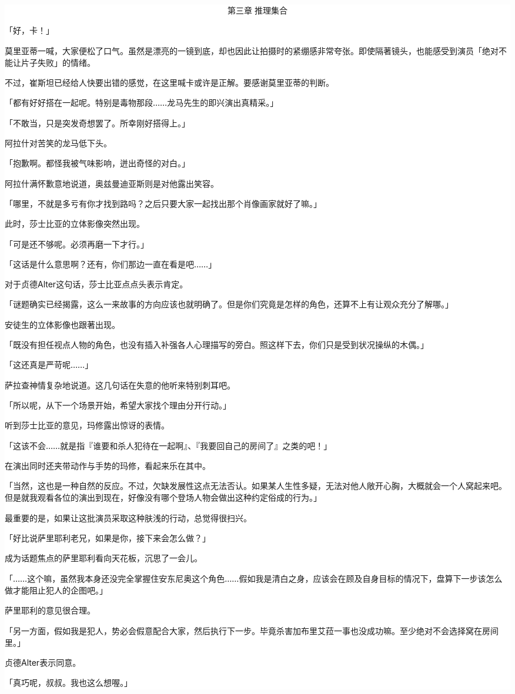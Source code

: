 <p align="center">第三章 推理集合</p>

「好，卡！」

莫里亚蒂一喊，大家便松了口气。虽然是漂亮的一镜到底，却也因此让拍摄时的紧绷感非常夸张。即使隔著镜头，也能感受到演员「绝对不能让片子失败」的情绪。

不过，崔斯坦已经给人快要出错的感觉，在这里喊卡或许是正解。要感谢莫里亚蒂的判断。

「都有好好搭在一起呢。特别是毒物那段……龙马先生的即兴演出真精采。」

「不敢当，只是突发奇想罢了。所幸刚好搭得上。」

阿拉什对苦笑的龙马低下头。

「抱歉啊。都怪我被气味影响，迸出奇怪的对白。」

阿拉什满怀歉意地说道，奥兹曼迪亚斯则是对他露出笑容。

「哪里，不就是多亏有你才找到路吗？之后只要大家一起找出那个肖像画家就好了嘛。」

此时，莎士比亚的立体影像突然出现。

「可是还不够呢。必须再磨一下才行。」

「这话是什么意思啊？还有，你们那边一直在看是吧……」

对于贞德Alter这句话，莎士比亚点点头表示肯定。

「谜题确实已经揭露，这么一来故事的方向应该也就明确了。但是你们究竟是怎样的角色，还算不上有让观众充分了解哪。」

安徒生的立体影像也跟著出现。

「既没有担任视点人物的角色，也没有插入补强各人心理描写的旁白。照这样下去，你们只是受到状况操纵的木偶。」

「这还真是严苛呢……」

萨拉查神情复杂地说道。这几句话在失意的他听来特别刺耳吧。

「所以呢，从下一个场景开始，希望大家找个理由分开行动。」

听到莎士比亚的意见，玛修露出惊讶的表情。

「这该不会……就是指『谁要和杀人犯待在一起啊』、『我要回自己的房间了』之类的吧！」

在演出同时还夹带动作与手势的玛修，看起来乐在其中。

「当然，这也是一种自然的反应。不过，欠缺发展性这点无法否认。如果某人生性多疑，无法对他人敞开心胸，大概就会一个人窝起来吧。但是就我观看各位的演出到现在，好像没有哪个登场人物会做出这种约定俗成的行为。」

最重要的是，如果让这批演员采取这种肤浅的行动，总觉得很扫兴。

「好比说萨里耶利老兄，如果是你，接下来会怎么做？」

成为话题焦点的萨里耶利看向天花板，沉思了一会儿。

「……这个嘛，虽然我本身还没完全掌握住安东尼奥这个角色……假如我是清白之身，应该会在顾及自身目标的情况下，盘算下一步该怎么做才能阻止犯人的企图吧。」

萨里耶利的意见很合理。

「另一方面，假如我是犯人，势必会假意配合大家，然后执行下一步。毕竟杀害加布里艾菈一事也没成功嘛。至少绝对不会选择窝在房间里。」

贞德Alter表示同意。

「真巧呢，叔叔。我也这么想喔。」
